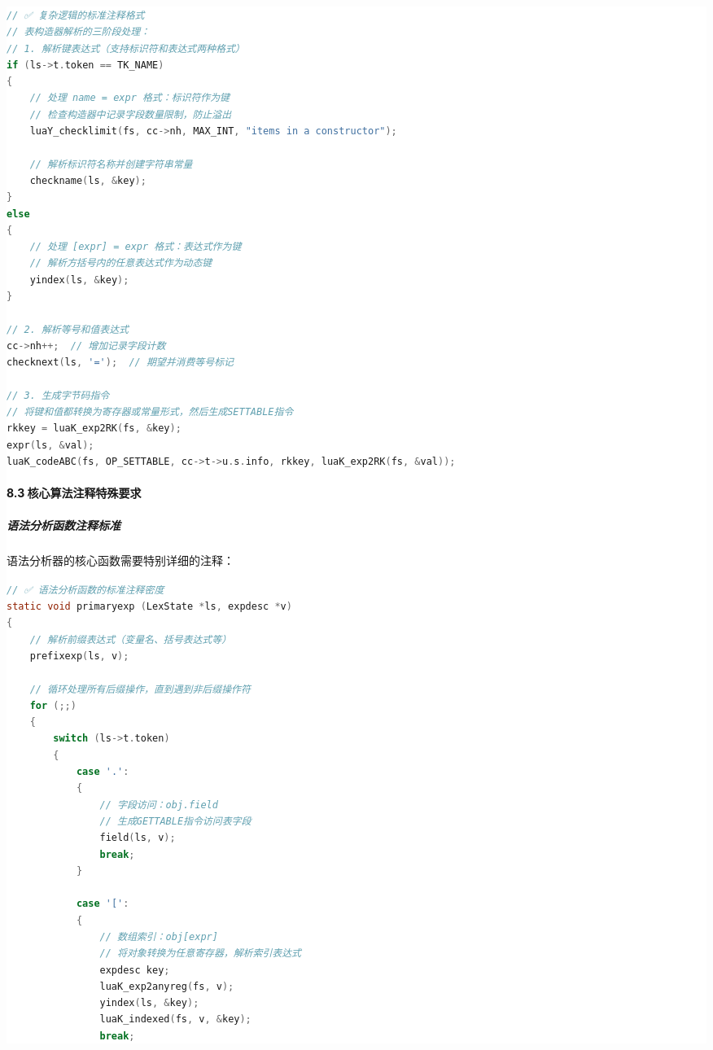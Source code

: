 ```c
// ✅ 复杂逻辑的标准注释格式
// 表构造器解析的三阶段处理：
// 1. 解析键表达式（支持标识符和表达式两种格式）
if (ls->t.token == TK_NAME)
{
    // 处理 name = expr 格式：标识符作为键
    // 检查构造器中记录字段数量限制，防止溢出
    luaY_checklimit(fs, cc->nh, MAX_INT, "items in a constructor");

    // 解析标识符名称并创建字符串常量
    checkname(ls, &key);
}
else
{
    // 处理 [expr] = expr 格式：表达式作为键
    // 解析方括号内的任意表达式作为动态键
    yindex(ls, &key);
}

// 2. 解析等号和值表达式
cc->nh++;  // 增加记录字段计数
checknext(ls, '=');  // 期望并消费等号标记

// 3. 生成字节码指令
// 将键和值都转换为寄存器或常量形式，然后生成SETTABLE指令
rkkey = luaK_exp2RK(fs, &key);
expr(ls, &val);
luaK_codeABC(fs, OP_SETTABLE, cc->t->u.s.info, rkkey, luaK_exp2RK(fs, &val));
```

#### 8.3 核心算法注释特殊要求

##### 语法分析函数注释标准
语法分析器的核心函数需要特别详细的注释：

```c
// ✅ 语法分析函数的标准注释密度
static void primaryexp (LexState *ls, expdesc *v)
{
    // 解析前缀表达式（变量名、括号表达式等）
    prefixexp(ls, v);

    // 循环处理所有后缀操作，直到遇到非后缀操作符
    for (;;)
    {
        switch (ls->t.token)
        {
            case '.':
            {
                // 字段访问：obj.field
                // 生成GETTABLE指令访问表字段
                field(ls, v);
                break;
            }

            case '[':
            {
                // 数组索引：obj[expr]
                // 将对象转换为任意寄存器，解析索引表达式
                expdesc key;
                luaK_exp2anyreg(fs, v);
                yindex(ls, &key);
                luaK_indexed(fs, v, &key);
                break;
```